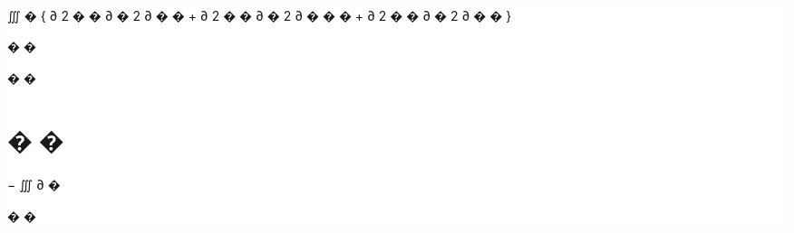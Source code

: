 ∭
�
{
∂
2
�
�
∂
�
2
∂
�
�
+
∂
2
�
�
∂
�
2
∂
�
�
�
+
∂
2
�
�
∂
�
2
∂
�
�
}
 
�
�
 
�
�
 
�
�
=
−
∭
∂
�
 
�
�
 